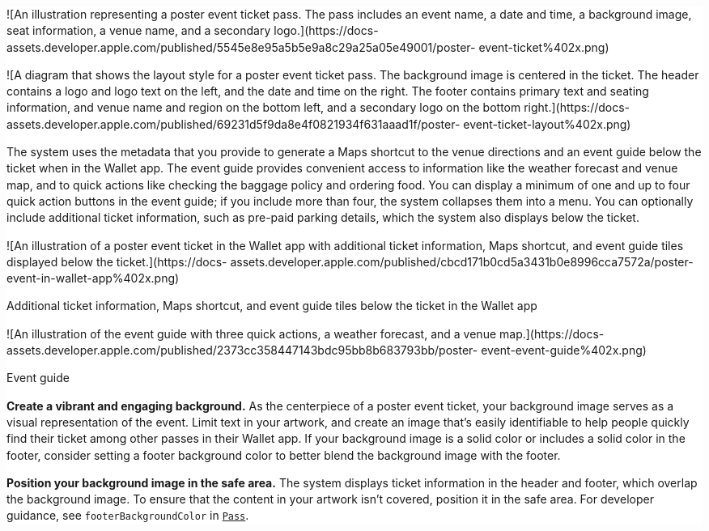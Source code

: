 ![An illustration representing a poster event ticket pass. The pass includes
an event name, a date and time, a background image, seat information, a venue
name, and a secondary logo.](https://docs-
assets.developer.apple.com/published/5545e8e95a5b5e9a8c29a25a05e49001/poster-
event-ticket%402x.png)

![A diagram that shows the layout style for a poster event ticket pass. The
background image is centered in the ticket. The header contains a logo and
logo text on the left, and the date and time on the right. The footer contains
primary text and seating information, and venue name and region on the bottom
left, and a secondary logo on the bottom right.](https://docs-
assets.developer.apple.com/published/69231d5f9da8e4f0821934f631aaad1f/poster-
event-ticket-layout%402x.png)

The system uses the metadata that you provide to generate a Maps shortcut to
the venue directions and an event guide below the ticket when in the Wallet
app. The event guide provides convenient access to information like the
weather forecast and venue map, and to quick actions like checking the baggage
policy and ordering food. You can display a minimum of one and up to four
quick action buttons in the event guide; if you include more than four, the
system collapses them into a menu. You can optionally include additional
ticket information, such as pre-paid parking details, which the system also
displays below the ticket.

![An illustration of a poster event ticket in the Wallet app with additional
ticket information, Maps shortcut, and event guide tiles displayed below the
ticket.](https://docs-
assets.developer.apple.com/published/cbcd171b0cd5a3431b0e8996cca7572a/poster-
event-in-wallet-app%402x.png)

Additional ticket information, Maps shortcut, and event guide tiles below the
ticket in the Wallet app

![An illustration of the event guide with three quick actions, a weather
forecast, and a venue map.](https://docs-
assets.developer.apple.com/published/2373cc358447143bdc95bb8b683793bb/poster-
event-event-guide%402x.png)

Event guide

**Create a vibrant and engaging background.** As the centerpiece of a poster
event ticket, your background image serves as a visual representation of the
event. Limit text in your artwork, and create an image that’s easily
identifiable to help people quickly find their ticket among other passes in
their Wallet app. If your background image is a solid color or includes a
solid color in the footer, consider setting a footer background color to
better blend the background image with the footer.

**Position your background image in the safe area.** The system displays
ticket information in the header and footer, which overlap the background
image. To ensure that the content in your artwork isn’t covered, position it
in the safe area. For developer guidance, see `footerBackgroundColor` in
[`Pass`](/documentation/WalletPasses/Pass).
